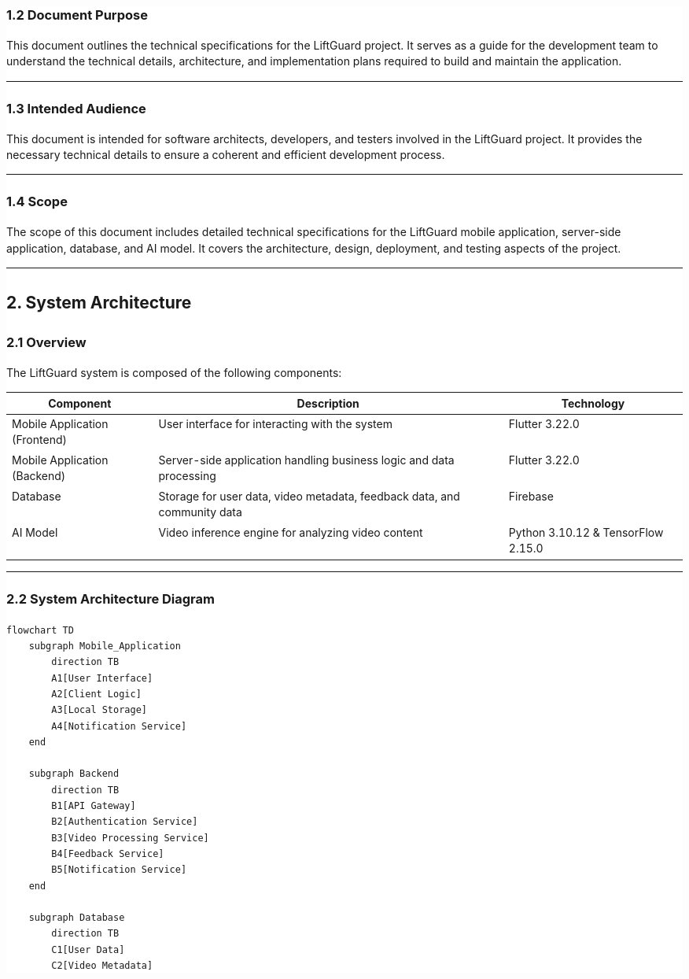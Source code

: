 ### 1.2 Document Purpose
This document outlines the technical specifications for the LiftGuard project. It serves as a guide for the development team to understand the technical details, architecture, and implementation plans required to build and maintain the application.

---

### 1.3 Intended Audience
This document is intended for software architects, developers, and testers involved in the LiftGuard project. It provides the necessary technical details to ensure a coherent and efficient development process.

---

### 1.4 Scope
The scope of this document includes detailed technical specifications for the LiftGuard mobile application, server-side application, database, and AI model. It covers the architecture, design, deployment, and testing aspects of the project.

---

## 2. System Architecture

### 2.1 Overview

The LiftGuard system is composed of the following components:

| Component | Description | Technology |
| --- | --- | --- |
| Mobile Application (Frontend) | User interface for interacting with the system | Flutter 3.22.0 |
| Mobile Application (Backend) | Server-side application handling business logic and data processing | Flutter 3.22.0 |
| Database | Storage for user data, video metadata, feedback data, and community data | Firebase |
| AI Model | Video inference engine for analyzing video content | Python 3.10.12 & TensorFlow 2.15.0 |

---

### 2.2 System Architecture Diagram

```mermaid
flowchart TD
    subgraph Mobile_Application
        direction TB
        A1[User Interface]
        A2[Client Logic]
        A3[Local Storage]
        A4[Notification Service]
    end

    subgraph Backend
        direction TB
        B1[API Gateway]
        B2[Authentication Service]
        B3[Video Processing Service]
        B4[Feedback Service]
        B5[Notification Service]
    end

    subgraph Database
        direction TB
        C1[User Data]
        C2[Video Metadata]
```
